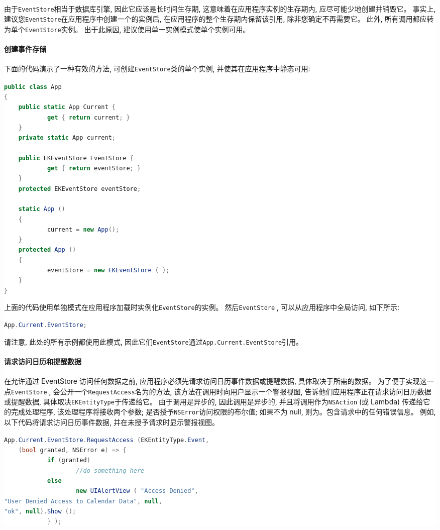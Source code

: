 由于`EventStore`相当于数据库引擎, 因此它应该是长时间生存期, 这意味着在应用程序实例的生存期内, 应尽可能少地创建并销毁它。 事实上, 建议您`EventStore`在应用程序中创建一个的实例后, 在应用程序的整个生存期内保留该引用, 除非您确定不再需要它。 此外, 所有调用都应转为单个`EventStore`实例。 出于此原因, 建议使用单一实例模式使单个实例可用。

#### <a name="creating-an-event-store"></a>创建事件存储

下面的代码演示了一种有效的方法, 可创建`EventStore`类的单个实例, 并使其在应用程序中静态可用:

```csharp
public class App
{
    public static App Current {
            get { return current; }
    }
    private static App current;

    public EKEventStore EventStore {
            get { return eventStore; }
    }
    protected EKEventStore eventStore;

    static App ()
    {
            current = new App();
    }
    protected App () 
    {
            eventStore = new EKEventStore ( );
    }
}
```

上面的代码使用单独模式在应用程序加载时实例化`EventStore`的实例。 然后`EventStore` , 可以从应用程序中全局访问, 如下所示:

```csharp
App.Current.EventStore;
```

请注意, 此处的所有示例都使用此模式, 因此它们`EventStore`通过`App.Current.EventStore`引用。

#### <a name="requesting-access-to-calendar-and-reminder-data"></a>请求访问日历和提醒数据

在允许通过 EventStore 访问任何数据之前, 应用程序必须先请求访问日历事件数据或提醒数据, 具体取决于所需的数据。 为了便于实现这一点`EventStore` , 会公开一个`RequestAccess`名为的方法, 该方法在调用时向用户显示一个警报视图, 告诉他们应用程序正在请求访问日历数据或提醒数据, 具体取决`EKEntityType`于传递给它。 由于调用是异步的, 因此调用是异步的, 并且将调用作为`NSAction` (或 Lambda) 传递给它的完成处理程序, 该处理程序将接收两个参数; 是否授予`NSError`访问权限的布尔值; 如果不为 null, 则为。包含请求中的任何错误信息。 例如, 以下代码将请求访问日历事件数据, 并在未授予请求时显示警报视图。

```csharp
App.Current.EventStore.RequestAccess (EKEntityType.Event, 
    (bool granted, NSError e) => {
            if (granted)
                    //do something here
            else
                    new UIAlertView ( "Access Denied", 
"User Denied Access to Calendar Data", null,
"ok", null).Show ();
            } );
```
